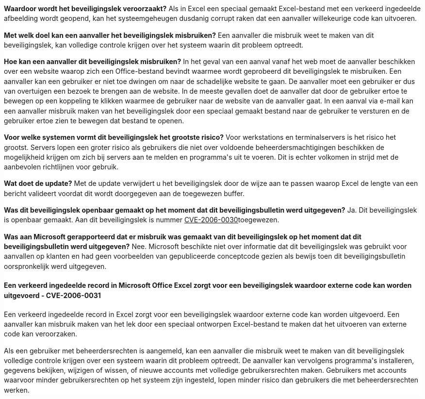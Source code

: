 **Waardoor wordt het beveiligingslek veroorzaakt?**
Als in Excel een speciaal gemaakt Excel-bestand met een verkeerd ingedeelde afbeelding wordt geopend, kan het systeemgeheugen dusdanig corrupt raken dat een aanvaller willekeurige code kan uitvoeren.

**Met welk doel kan een aanvaller het beveiligingslek misbruiken?**
Een aanvaller die misbruik weet te maken van dit beveiligingslek, kan volledige controle krijgen over het systeem waarin dit probleem optreedt.

**Hoe kan een aanvaller dit beveiligingslek misbruiken?**
In het geval van een aanval vanaf het web moet de aanvaller beschikken over een website waarop zich een Office-bestand bevindt waarmee wordt geprobeerd dit beveiligingslek te misbruiken. Een aanvaller kan een gebruiker er niet toe dwingen om naar de schadelijke website te gaan. De aanvaller moet een gebruiker er dus van overtuigen een bezoek te brengen aan de website. In de meeste gevallen doet de aanvaller dat door de gebruiker ertoe te bewegen op een koppeling te klikken waarmee de gebruiker naar de website van de aanvaller gaat.
In een aanval via e-mail kan een aanvaller misbruik maken van het beveiligingslek door een speciaal gemaakt bestand naar de gebruiker te versturen en de gebruiker ertoe zien te bewegen dat bestand te openen.

**Voor welke systemen vormt dit beveiligingslek het grootste risico?**
Voor werkstations en terminalservers is het risico het grootst. Servers lopen een groter risico als gebruikers die niet over voldoende beheerdersmachtigingen beschikken de mogelijkheid krijgen om zich bij servers aan te melden en programma's uit te voeren. Dit is echter volkomen in strijd met de aanbevolen richtlijnen voor gebruik.

**Wat doet de update?**
Met de update verwijdert u het beveiligingslek door de wijze aan te passen waarop Excel de lengte van een bericht valideert voordat dit wordt doorgegeven aan de toegewezen buffer.

**Was dit beveiligingslek openbaar gemaakt op het moment dat dit beveiligingsbulletin werd uitgegeven?**
Ja. Dit beveiligingslek is openbaar gemaakt. Aan dit beveiligingslek is nummer [CVE-2006-0030](http://www.cve.mitre.org/cgi-bin/cvename.cgi?name=cve-2006-0030)toegewezen.

**Was aan Microsoft gerapporteerd dat er misbruik was gemaakt van dit beveiligingslek op het moment dat dit beveiligingsbulletin werd uitgegeven?**
Nee. Microsoft beschikte niet over informatie dat dit beveiligingslek was gebruikt voor aanvallen op klanten en had geen voorbeelden van gepubliceerde conceptcode gezien als bewijs toen dit beveiligingsbulletin oorspronkelijk werd uitgegeven.

#### Een verkeerd ingedeelde record in Microsoft Office Excel zorgt voor een beveiligingslek waardoor externe code kan worden uitgevoerd - CVE-2006-0031

Een verkeerd ingedeelde record in Excel zorgt voor een beveiligingslek waardoor externe code kan worden uitgevoerd. Een aanvaller kan misbruik maken van het lek door een speciaal ontworpen Excel-bestand te maken dat het uitvoeren van externe code kan veroorzaken.

Als een gebruiker met beheerdersrechten is aangemeld, kan een aanvaller die misbruik weet te maken van dit beveiligingslek volledige controle krijgen over een systeem waarin dit probleem optreedt. De aanvaller kan vervolgens programma's installeren, gegevens bekijken, wijzigen of wissen, of nieuwe accounts met volledige gebruikersrechten maken. Gebruikers met accounts waarvoor minder gebruikersrechten op het systeem zijn ingesteld, lopen minder risico dan gebruikers die met beheerdersrechten werken.
